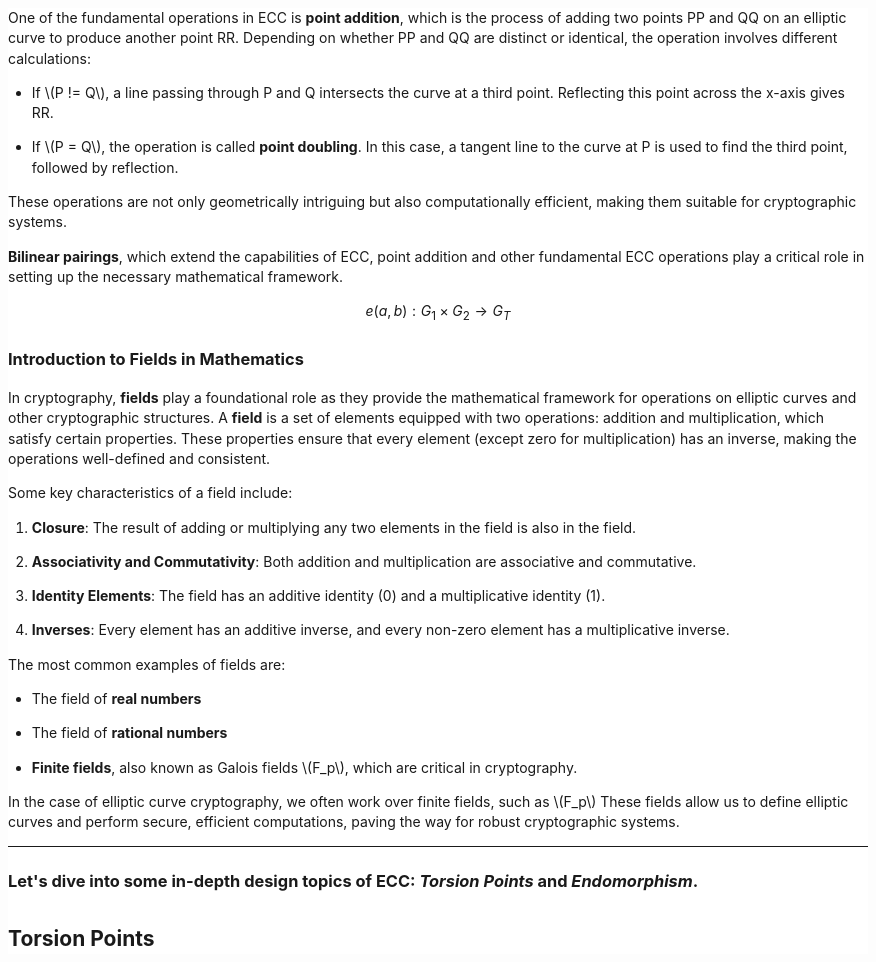 One of the fundamental operations in ECC is **point addition**, which is the process of adding two points PP and QQ on an elliptic curve to produce another point RR. Depending on whether PP and QQ are distinct or identical, the operation involves different calculations:

* If \\(P != Q\\), a line passing through P and Q intersects the curve at a third point. Reflecting this point across the x-axis gives RR.
    
* If \\(P = Q\\), the operation is called **point doubling**. In this case, a tangent line to the curve at P is used to find the third point, followed by reflection.
    

These operations are not only geometrically intriguing but also computationally efficient, making them suitable for cryptographic systems.

**Bilinear pairings**, which extend the capabilities of ECC, point addition and other fundamental ECC operations play a critical role in setting up the necessary mathematical framework.

$$e(a, b) : G_1 \times G_2 \to G_T$$

### Introduction to Fields in Mathematics

In cryptography, **fields** play a foundational role as they provide the mathematical framework for operations on elliptic curves and other cryptographic structures. A **field** is a set of elements equipped with two operations: addition and multiplication, which satisfy certain properties. These properties ensure that every element (except zero for multiplication) has an inverse, making the operations well-defined and consistent.

Some key characteristics of a field include:

1. **Closure**: The result of adding or multiplying any two elements in the field is also in the field.
    
2. **Associativity and Commutativity**: Both addition and multiplication are associative and commutative.
    
3. **Identity Elements**: The field has an additive identity (0) and a multiplicative identity (1).
    
4. **Inverses**: Every element has an additive inverse, and every non-zero element has a multiplicative inverse.
    

The most common examples of fields are:

* The field of **real numbers**
    
* The field of **rational numbers**
    
* **Finite fields**, also known as Galois fields \\(F_p\\), which are critical in cryptography.
    

In the case of elliptic curve cryptography, we often work over finite fields, such as \\(F_p\\) These fields allow us to define elliptic curves and perform secure, efficient computations, paving the way for robust cryptographic systems.

---

### Let's dive into some in-depth design topics of ECC: *Torsion Points* and *Endomorphism*.

## Torsion Points
